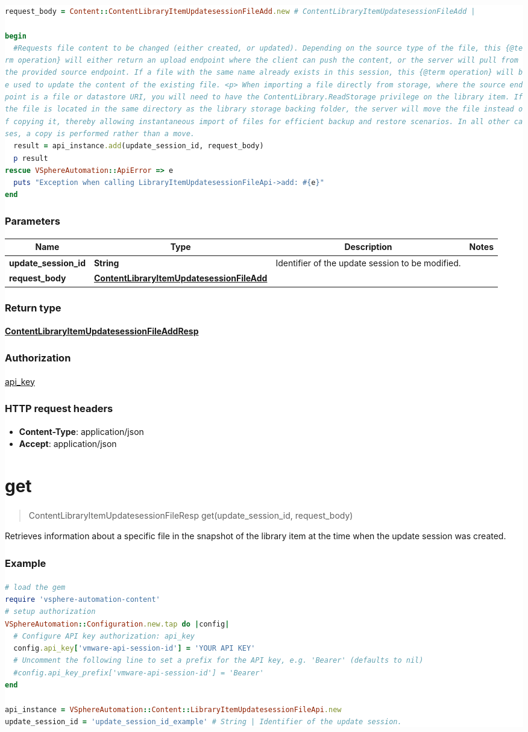 ```ruby
request_body = Content::ContentLibraryItemUpdatesessionFileAdd.new # ContentLibraryItemUpdatesessionFileAdd | 

begin
  #Requests file content to be changed (either created, or updated). Depending on the source type of the file, this {@term operation} will either return an upload endpoint where the client can push the content, or the server will pull from the provided source endpoint. If a file with the same name already exists in this session, this {@term operation} will be used to update the content of the existing file. <p> When importing a file directly from storage, where the source endpoint is a file or datastore URI, you will need to have the ContentLibrary.ReadStorage privilege on the library item. If the file is located in the same directory as the library storage backing folder, the server will move the file instead of copying it, thereby allowing instantaneous import of files for efficient backup and restore scenarios. In all other cases, a copy is performed rather than a move.
  result = api_instance.add(update_session_id, request_body)
  p result
rescue VSphereAutomation::ApiError => e
  puts "Exception when calling LibraryItemUpdatesessionFileApi->add: #{e}"
end
```

### Parameters

Name | Type | Description  | Notes
------------- | ------------- | ------------- | -------------
 **update_session_id** | **String**| Identifier of the update session to be modified. | 
 **request_body** | [**ContentLibraryItemUpdatesessionFileAdd**](ContentLibraryItemUpdatesessionFileAdd.md)|  | 

### Return type

[**ContentLibraryItemUpdatesessionFileAddResp**](ContentLibraryItemUpdatesessionFileAddResp.md)

### Authorization

[api_key](../README.md#api_key)

### HTTP request headers

 - **Content-Type**: application/json
 - **Accept**: application/json



# **get**
> ContentLibraryItemUpdatesessionFileResp get(update_session_id, request_body)

Retrieves information about a specific file in the snapshot of the library item at the time when the update session was created.

### Example
```ruby
# load the gem
require 'vsphere-automation-content'
# setup authorization
VSphereAutomation::Configuration.new.tap do |config|
  # Configure API key authorization: api_key
  config.api_key['vmware-api-session-id'] = 'YOUR API KEY'
  # Uncomment the following line to set a prefix for the API key, e.g. 'Bearer' (defaults to nil)
  #config.api_key_prefix['vmware-api-session-id'] = 'Bearer'
end

api_instance = VSphereAutomation::Content::LibraryItemUpdatesessionFileApi.new
update_session_id = 'update_session_id_example' # String | Identifier of the update session.
```